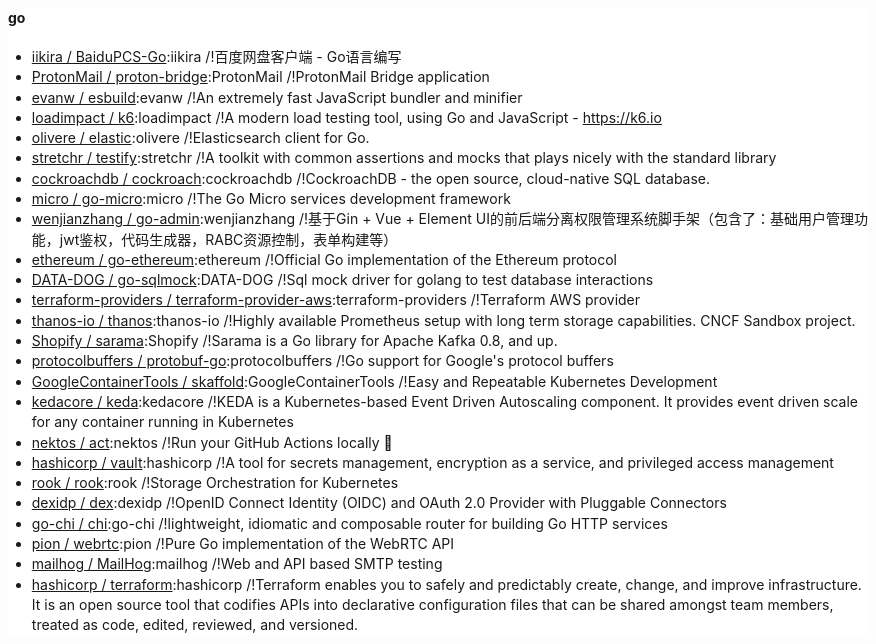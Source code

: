 #### go
* [iikira / BaiduPCS-Go](https://github.com/iikira/BaiduPCS-Go):iikira /!百度网盘客户端 - Go语言编写
* [ProtonMail / proton-bridge](https://github.com/ProtonMail/proton-bridge):ProtonMail /!ProtonMail Bridge application
* [evanw / esbuild](https://github.com/evanw/esbuild):evanw /!An extremely fast JavaScript bundler and minifier
* [loadimpact / k6](https://github.com/loadimpact/k6):loadimpact /!A modern load testing tool, using Go and JavaScript - https://k6.io
* [olivere / elastic](https://github.com/olivere/elastic):olivere /!Elasticsearch client for Go.
* [stretchr / testify](https://github.com/stretchr/testify):stretchr /!A toolkit with common assertions and mocks that plays nicely with the standard library
* [cockroachdb / cockroach](https://github.com/cockroachdb/cockroach):cockroachdb /!CockroachDB - the open source, cloud-native SQL database.
* [micro / go-micro](https://github.com/micro/go-micro):micro /!The Go Micro services development framework
* [wenjianzhang / go-admin](https://github.com/wenjianzhang/go-admin):wenjianzhang /!基于Gin + Vue + Element UI的前后端分离权限管理系统脚手架（包含了：基础用户管理功能，jwt鉴权，代码生成器，RABC资源控制，表单构建等）
* [ethereum / go-ethereum](https://github.com/ethereum/go-ethereum):ethereum /!Official Go implementation of the Ethereum protocol
* [DATA-DOG / go-sqlmock](https://github.com/DATA-DOG/go-sqlmock):DATA-DOG /!Sql mock driver for golang to test database interactions
* [terraform-providers / terraform-provider-aws](https://github.com/terraform-providers/terraform-provider-aws):terraform-providers /!Terraform AWS provider
* [thanos-io / thanos](https://github.com/thanos-io/thanos):thanos-io /!Highly available Prometheus setup with long term storage capabilities. CNCF Sandbox project.
* [Shopify / sarama](https://github.com/Shopify/sarama):Shopify /!Sarama is a Go library for Apache Kafka 0.8, and up.
* [protocolbuffers / protobuf-go](https://github.com/protocolbuffers/protobuf-go):protocolbuffers /!Go support for Google's protocol buffers
* [GoogleContainerTools / skaffold](https://github.com/GoogleContainerTools/skaffold):GoogleContainerTools /!Easy and Repeatable Kubernetes Development
* [kedacore / keda](https://github.com/kedacore/keda):kedacore /!KEDA is a Kubernetes-based Event Driven Autoscaling component. It provides event driven scale for any container running in Kubernetes
* [nektos / act](https://github.com/nektos/act):nektos /!Run your GitHub Actions locally
🚀
* [hashicorp / vault](https://github.com/hashicorp/vault):hashicorp /!A tool for secrets management, encryption as a service, and privileged access management
* [rook / rook](https://github.com/rook/rook):rook /!Storage Orchestration for Kubernetes
* [dexidp / dex](https://github.com/dexidp/dex):dexidp /!OpenID Connect Identity (OIDC) and OAuth 2.0 Provider with Pluggable Connectors
* [go-chi / chi](https://github.com/go-chi/chi):go-chi /!lightweight, idiomatic and composable router for building Go HTTP services
* [pion / webrtc](https://github.com/pion/webrtc):pion /!Pure Go implementation of the WebRTC API
* [mailhog / MailHog](https://github.com/mailhog/MailHog):mailhog /!Web and API based SMTP testing
* [hashicorp / terraform](https://github.com/hashicorp/terraform):hashicorp /!Terraform enables you to safely and predictably create, change, and improve infrastructure. It is an open source tool that codifies APIs into declarative configuration files that can be shared amongst team members, treated as code, edited, reviewed, and versioned.
